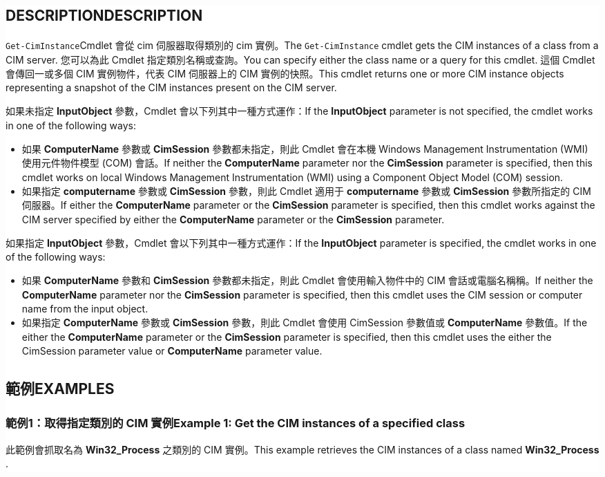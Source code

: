 ## <span data-ttu-id="46be7-115">DESCRIPTION</span><span class="sxs-lookup"><span data-stu-id="46be7-115">DESCRIPTION</span></span>

<span data-ttu-id="46be7-116">`Get-CimInstance`Cmdlet 會從 cim 伺服器取得類別的 cim 實例。</span><span class="sxs-lookup"><span data-stu-id="46be7-116">The `Get-CimInstance` cmdlet gets the CIM instances of a class from a CIM server.</span></span> <span data-ttu-id="46be7-117">您可以為此 Cmdlet 指定類別名稱或查詢。</span><span class="sxs-lookup"><span data-stu-id="46be7-117">You can specify either the class name or a query for this cmdlet.</span></span> <span data-ttu-id="46be7-118">這個 Cmdlet 會傳回一或多個 CIM 實例物件，代表 CIM 伺服器上的 CIM 實例的快照。</span><span class="sxs-lookup"><span data-stu-id="46be7-118">This cmdlet returns one or more CIM instance objects representing a snapshot of the CIM instances present on the CIM server.</span></span>

<span data-ttu-id="46be7-119">如果未指定 **InputObject** 參數，Cmdlet 會以下列其中一種方式運作：</span><span class="sxs-lookup"><span data-stu-id="46be7-119">If the **InputObject** parameter is not specified, the cmdlet works in one of the following ways:</span></span>

- <span data-ttu-id="46be7-120">如果 **ComputerName** 參數或 **CimSession** 參數都未指定，則此 Cmdlet 會在本機 Windows Management Instrumentation (WMI) 使用元件物件模型 (COM) 會話。</span><span class="sxs-lookup"><span data-stu-id="46be7-120">If neither the **ComputerName** parameter nor the **CimSession** parameter is specified, then this cmdlet works on local Windows Management Instrumentation (WMI) using a Component Object Model (COM) session.</span></span>
- <span data-ttu-id="46be7-121">如果指定 **computername** 參數或 **CimSession** 參數，則此 Cmdlet 適用于 **computername** 參數或 **CimSession** 參數所指定的 CIM 伺服器。</span><span class="sxs-lookup"><span data-stu-id="46be7-121">If either the **ComputerName** parameter or the **CimSession** parameter is specified, then this cmdlet works against the CIM server specified by either the **ComputerName** parameter or the **CimSession** parameter.</span></span>

<span data-ttu-id="46be7-122">如果指定 **InputObject** 參數，Cmdlet 會以下列其中一種方式運作：</span><span class="sxs-lookup"><span data-stu-id="46be7-122">If the **InputObject** parameter is specified, the cmdlet works in one of the following ways:</span></span>

- <span data-ttu-id="46be7-123">如果 **ComputerName** 參數和 **CimSession** 參數都未指定，則此 Cmdlet 會使用輸入物件中的 CIM 會話或電腦名稱稱。</span><span class="sxs-lookup"><span data-stu-id="46be7-123">If neither the **ComputerName** parameter nor the **CimSession** parameter is specified, then this cmdlet uses the CIM session or computer name from the input object.</span></span>
- <span data-ttu-id="46be7-124">如果指定 **ComputerName** 參數或 **CimSession** 參數，則此 Cmdlet 會使用 CimSession 參數值或 **ComputerName** 參數值。</span><span class="sxs-lookup"><span data-stu-id="46be7-124">If the either the **ComputerName** parameter or the **CimSession** parameter is specified, then this cmdlet uses the either the CimSession parameter value or **ComputerName** parameter value.</span></span>

## <span data-ttu-id="46be7-125">範例</span><span class="sxs-lookup"><span data-stu-id="46be7-125">EXAMPLES</span></span>

### <span data-ttu-id="46be7-126">範例1：取得指定類別的 CIM 實例</span><span class="sxs-lookup"><span data-stu-id="46be7-126">Example 1: Get the CIM instances of a specified class</span></span>

<span data-ttu-id="46be7-127">此範例會抓取名為 **Win32_Process** 之類別的 CIM 實例。</span><span class="sxs-lookup"><span data-stu-id="46be7-127">This example retrieves the CIM instances of a class named **Win32_Process** .</span></span>
